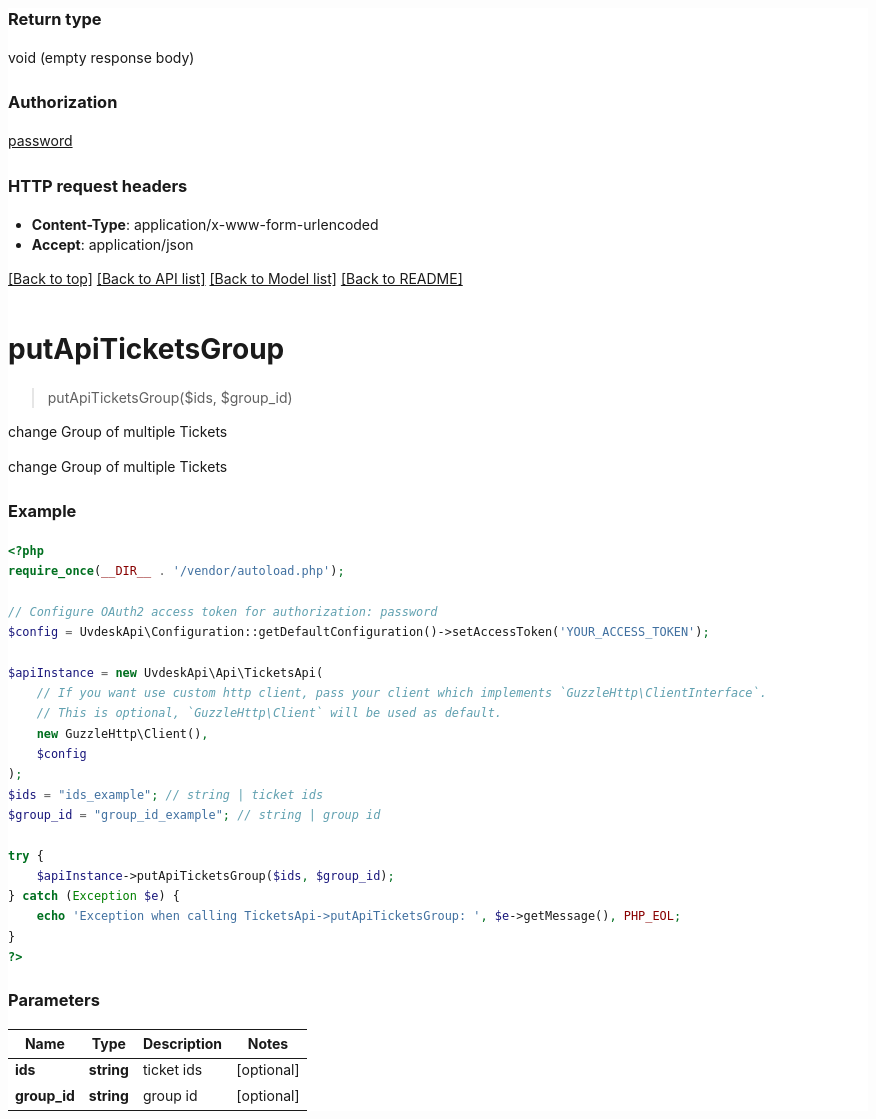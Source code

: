### Return type

void (empty response body)

### Authorization

[password](../../README.md#password)

### HTTP request headers

 - **Content-Type**: application/x-www-form-urlencoded
 - **Accept**: application/json

[[Back to top]](#) [[Back to API list]](../../README.md#documentation-for-api-endpoints) [[Back to Model list]](../../README.md#documentation-for-models) [[Back to README]](../../README.md)

# **putApiTicketsGroup**
> putApiTicketsGroup($ids, $group_id)

change Group of multiple Tickets

change Group of multiple Tickets

### Example
```php
<?php
require_once(__DIR__ . '/vendor/autoload.php');

// Configure OAuth2 access token for authorization: password
$config = UvdeskApi\Configuration::getDefaultConfiguration()->setAccessToken('YOUR_ACCESS_TOKEN');

$apiInstance = new UvdeskApi\Api\TicketsApi(
    // If you want use custom http client, pass your client which implements `GuzzleHttp\ClientInterface`.
    // This is optional, `GuzzleHttp\Client` will be used as default.
    new GuzzleHttp\Client(),
    $config
);
$ids = "ids_example"; // string | ticket ids
$group_id = "group_id_example"; // string | group id

try {
    $apiInstance->putApiTicketsGroup($ids, $group_id);
} catch (Exception $e) {
    echo 'Exception when calling TicketsApi->putApiTicketsGroup: ', $e->getMessage(), PHP_EOL;
}
?>
```

### Parameters

Name | Type | Description  | Notes
------------- | ------------- | ------------- | -------------
 **ids** | **string**| ticket ids | [optional]
 **group_id** | **string**| group id | [optional]
